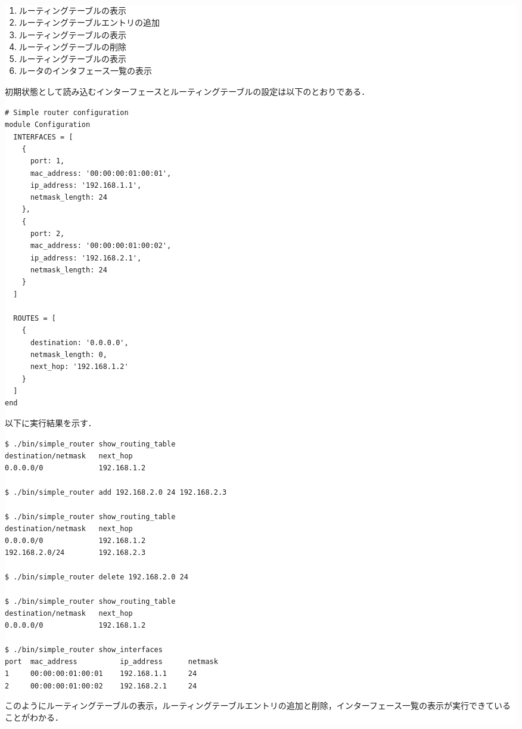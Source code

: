 1. ルーティングテーブルの表示
1. ルーティングテーブルエントリの追加
1. ルーティングテーブルの表示
1. ルーティングテーブルの削除
1. ルーティングテーブルの表示
1. ルータのインタフェース一覧の表示

初期状態として読み込むインターフェースとルーティングテーブルの設定は以下のとおりである．

```
# Simple router configuration
module Configuration
  INTERFACES = [
    {
      port: 1,
      mac_address: '00:00:00:01:00:01',
      ip_address: '192.168.1.1',
      netmask_length: 24
    },
    {
      port: 2,
      mac_address: '00:00:00:01:00:02',
      ip_address: '192.168.2.1',
      netmask_length: 24
    }
  ]

  ROUTES = [
    {
      destination: '0.0.0.0',
      netmask_length: 0,
      next_hop: '192.168.1.2'
    }
  ]
end

```

以下に実行結果を示す．

```
$ ./bin/simple_router show_routing_table
destination/netmask   next_hop
0.0.0.0/0             192.168.1.2

$ ./bin/simple_router add 192.168.2.0 24 192.168.2.3

$ ./bin/simple_router show_routing_table
destination/netmask   next_hop
0.0.0.0/0             192.168.1.2
192.168.2.0/24        192.168.2.3

$ ./bin/simple_router delete 192.168.2.0 24

$ ./bin/simple_router show_routing_table
destination/netmask   next_hop
0.0.0.0/0             192.168.1.2

$ ./bin/simple_router show_interfaces
port  mac_address          ip_address      netmask   
1     00:00:00:01:00:01    192.168.1.1     24        
2     00:00:00:01:00:02    192.168.2.1     24 
```

このようにルーティングテーブルの表示，ルーティングテーブルエントリの追加と削除，インターフェース一覧の表示が実行できていることがわかる．
